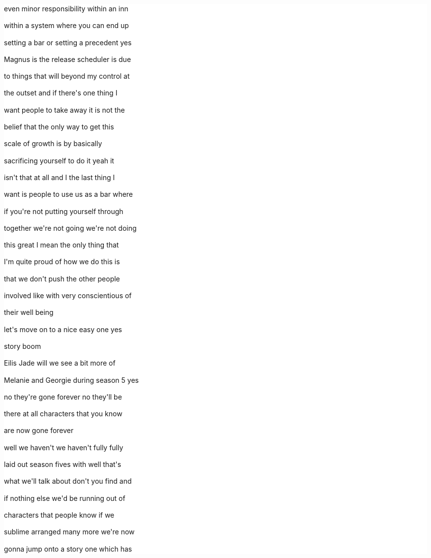 even minor responsibility within an inn

within a system where you can end up

setting a bar or setting a precedent yes

Magnus is the release scheduler is due

to things that will beyond my control at

the outset and if there's one thing I

want people to take away it is not the

belief that the only way to get this

scale of growth is by basically

sacrificing yourself to do it yeah it

isn't that at all and I the last thing I

want is people to use us as a bar where

if you're not putting yourself through

together we're not going we're not doing

this great I mean the only thing that

I'm quite proud of how we do this is

that we don't push the other people

involved like with very conscientious of

their well being

let's move on to a nice easy one yes

story boom

Eilis Jade will we see a bit more of

Melanie and Georgie during season 5 yes

no they're gone forever no they'll be

there at all characters that you know

are now gone forever

well we haven't we haven't fully fully

laid out season fives with well that's

what we'll talk about don't you find and

if nothing else we'd be running out of

characters that people know if we

sublime arranged many more we're now

gonna jump onto a story one which has
